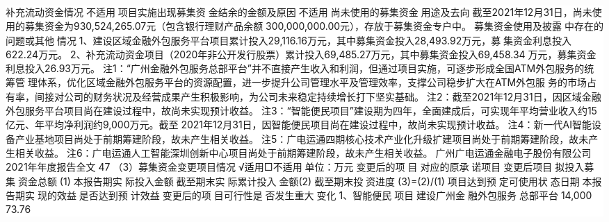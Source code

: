 补充流动资金情况
不适用
项目实施出现募集资
金结余的金额及原因
不适用
尚未使用的募集资金
用途及去向
截至2021年12月31日，尚未使用的募集资金为930,524,265.07元（包含银行理财产品余额
300,000,000.00元），存放于募集资金专户中。
募集资金使用及披露
中存在的问题或其他
情况
1、建设区域金融外包服务平台项目累计投入29,116.16万元，其中募集资金投入28,493.92万元，募
集资金利息投入622.24万元。
2、补充流动资金项目（2020年非公开发行股票）累计投入69,485.27万元，其中募集资金投入69,458.34
万元，募集资金利息投入26.93万元。
注1：“广州金融外包服务总部平台”并不直接产生收入和利润，但通过项目实施，可逐步形成全国ATM外包服务的统筹管
理体系，优化区域金融外包服务平台的资源配置，进一步提升公司管理水平及管理效率，支撑公司稳步扩大在ATM外包服
务的市场占有率，间接对公司的财务状况及经营成果产生积极影响，为公司未来稳定持续增长打下坚实基础。
注2：截至2021年12月31日，因区域金融外包服务平台项目尚在建设过程中，故尚未实现预计收益。
注3：“智能便民项目”建设期为四年，全面建成后，可实现年平均营业收入约15亿元、年平均净利润约9,000万元。截至
2021年12月31日，因智能便民项目尚在建设过程中，故尚未实现预计收益。
注4：新一代AI智能设备产业基地项目尚处于前期筹建阶段，故未产生相关收益。
注5：广电运通四期核心技术产业化升级扩建项目尚处于前期筹建阶段，故未产生相关收益。
注6：广电运通人工智能深圳创新中心项目尚处于前期筹建阶段，故未产生相关收益。
广州广电运通金融电子股份有限公司2021年年度报告全文
47
（3）募集资金变更项目情况
√适用□不适用
单位：万元
变更后的项
目
对应的原承
诺项目
变更后项目
拟投入募集
资金总额
(1)
本报告期实
际投入金额
截至期末实
际累计投入
金额(2)
截至期末投
资进度
(3)=(2)/(1)
项目达到预
定可使用状
态日期
本报告期实
现的效益
是否达到预
计效益
变更后的项
目可行性是
否发生重大
变化
1、智能便民
项目
建设广州金
融外包服务
总部平台
14,000
73.76